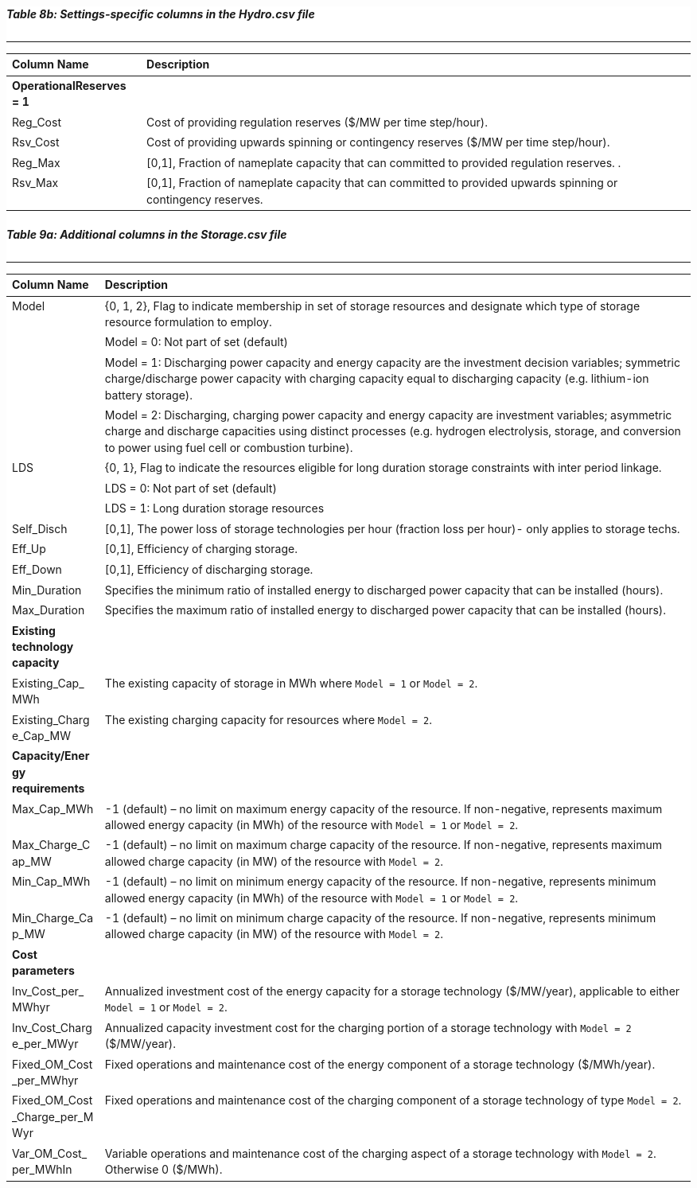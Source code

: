 
##### Table 8b: Settings-specific columns in the Hydro.csv file
---
|**Column Name** | **Description**|
| :------------ | :-----------|
|**OperationalReserves = 1** | |
|Reg\_Cost |Cost of providing regulation reserves ($/MW per time step/hour).|
|Rsv\_Cost |Cost of providing upwards spinning or contingency reserves ($/MW per time step/hour).|
|Reg\_Max |[0,1], Fraction of nameplate capacity that can committed to provided regulation reserves. .|
|Rsv\_Max |[0,1], Fraction of nameplate capacity that can committed to provided upwards spinning or contingency reserves.|

##### Table 9a: Additional columns in the Storage.csv file
---
|**Column Name** | **Description**|
| :------------ | :-----------|
|Model | {0, 1, 2}, Flag to indicate membership in set of storage resources and designate which type of storage resource formulation to employ.|
||Model = 0: Not part of set (default) |
||Model = 1: Discharging power capacity and energy capacity are the investment decision variables; symmetric charge/discharge power capacity with charging capacity equal to discharging capacity (e.g. lithium-ion battery storage).|
||Model = 2: Discharging, charging power capacity and energy capacity are investment variables; asymmetric charge and discharge capacities using distinct processes (e.g. hydrogen electrolysis, storage, and conversion to power using fuel cell or combustion turbine).|
|LDS | {0, 1}, Flag to indicate the resources eligible for long duration storage constraints with inter period linkage.|
||LDS = 0: Not part of set (default) |
||LDS = 1: Long duration storage resources|
|Self\_Disch  |[0,1], The power loss of storage technologies per hour (fraction loss per hour)- only applies to storage techs.|
|Eff\_Up  |[0,1], Efficiency of charging storage.|
|Eff\_Down  |[0,1], Efficiency of discharging storage. |
|Min\_Duration  |Specifies the minimum ratio of installed energy to discharged power capacity that can be installed (hours). |
|Max\_Duration  |Specifies the maximum ratio of installed energy to discharged power capacity that can be installed (hours). |
|**Existing technology capacity**|
|Existing\_Cap\_MWh |The existing capacity of storage in MWh where `Model = 1` or `Model = 2`.|
|Existing\_Charge\_Cap\_MW |The existing charging capacity for resources where `Model = 2`.|
|**Capacity/Energy requirements**|
|Max\_Cap\_MWh |-1 (default) – no limit on maximum energy capacity of the resource. If non-negative, represents maximum allowed energy capacity (in MWh) of the resource with `Model = 1` or `Model = 2`.|
|Max\_Charge\_Cap\_MW |-1 (default) – no limit on maximum charge capacity of the resource. If non-negative, represents maximum allowed charge capacity (in MW) of the resource with `Model = 2`.|
|Min\_Cap\_MWh| -1 (default) – no limit on minimum energy capacity of the resource. If non-negative, represents minimum allowed energy capacity (in MWh) of the resource with `Model = 1` or `Model = 2`.|
|Min\_Charge\_Cap\_MW |-1 (default) – no limit on minimum charge capacity of the resource. If non-negative, represents minimum allowed charge capacity (in MW) of the resource with `Model = 2`.|
|**Cost parameters**|
|Inv\_Cost\_per\_MWhyr | Annualized investment cost of the energy capacity for a storage technology ($/MW/year), applicable to either `Model = 1` or `Model = 2`. |
|Inv\_Cost\_Charge\_per\_MWyr | Annualized capacity investment cost for the charging portion of a storage technology with `Model = 2` ($/MW/year). |
|Fixed\_OM\_Cost\_per\_MWhyr | Fixed operations and maintenance cost of the energy component of a storage technology ($/MWh/year).|
|Fixed\_OM\_Cost\_Charge\_per\_MWyr | Fixed operations and maintenance cost of the charging component of a storage technology of type `Model = 2`. |
|Var\_OM\_Cost\_per\_MWhIn | Variable operations and maintenance cost of the charging aspect of a storage technology with `Model = 2`. Otherwise 0 ($/MWh).|